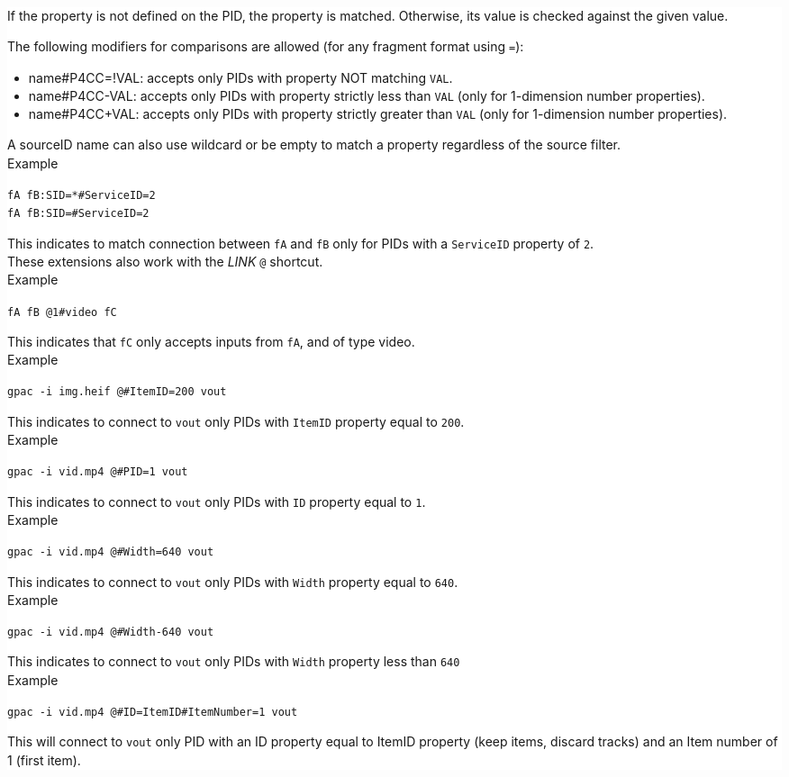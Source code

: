 If the property is not defined on the PID, the property is matched. Otherwise, its value is checked against the given value.  
  
The following modifiers for comparisons are allowed (for any fragment format using `=`):  

- name#P4CC=!VAL: accepts only PIDs with property NOT matching `VAL`.  
- name#P4CC-VAL: accepts only PIDs with property strictly less than `VAL` (only for 1-dimension number properties).  
- name#P4CC+VAL: accepts only PIDs with property strictly greater than `VAL` (only for 1-dimension number properties).  

  
A sourceID name can also use wildcard or be empty to match a property regardless of the source filter.  
Example
```
fA fB:SID=*#ServiceID=2  
fA fB:SID=#ServiceID=2
```
  
This indicates to match connection between `fA` and `fB` only for PIDs with a `ServiceID` property of `2`.  
These extensions also work with the _LINK_ `@` shortcut.  
Example
```
fA fB @1#video fC
```
  
This indicates that `fC` only accepts inputs from `fA`, and of type video.  
Example
```
gpac -i img.heif @#ItemID=200 vout
```
  
This indicates to connect to `vout` only PIDs with `ItemID` property equal to `200`.  
Example
```
gpac -i vid.mp4 @#PID=1 vout
```
  
This indicates to connect to `vout` only PIDs with `ID` property equal to `1`.  
Example
```
gpac -i vid.mp4 @#Width=640 vout
```
  
This indicates to connect to `vout` only PIDs with `Width` property equal to `640`.  
Example
```
gpac -i vid.mp4 @#Width-640 vout
```
  
This indicates to connect to `vout` only PIDs with `Width` property less than `640`  
Example
```
gpac -i vid.mp4 @#ID=ItemID#ItemNumber=1 vout
```
  
This will connect to `vout` only PID with an ID property equal to ItemID property (keep items, discard tracks) and an Item number of 1 (first item).  
  